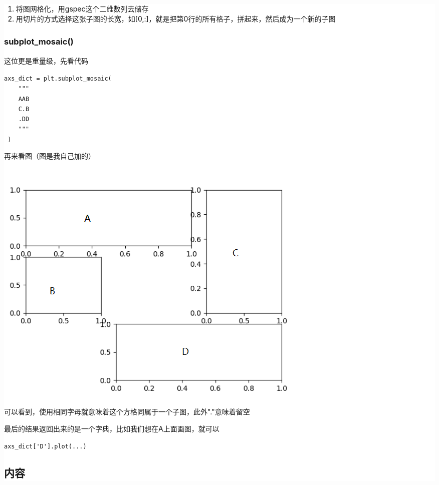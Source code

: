 1. 将图网格化，用gspec这个二维数列去储存
2. 用切片的方式选择这张子图的长宽，如[0,:]，就是把第0行的所有格子，拼起来，然后成为一个新的子图

### subplot_mosaic()

这位更是重量级，先看代码

```
axs_dict = plt.subplot_mosaic(
    """
    AAB
    C.B
    .DD
    """
 )
```

再来看图（图是我自己加的）

![image-20230820235746193](./assets/image-20230820235746193.png)

可以看到，使用相同字母就意味着这个方格同属于一个子图，此外"."意味着留空

最后的结果返回出来的是一个字典，比如我们想在A上面画图，就可以

```
axs_dict['D'].plot(...)
```

## 内容
